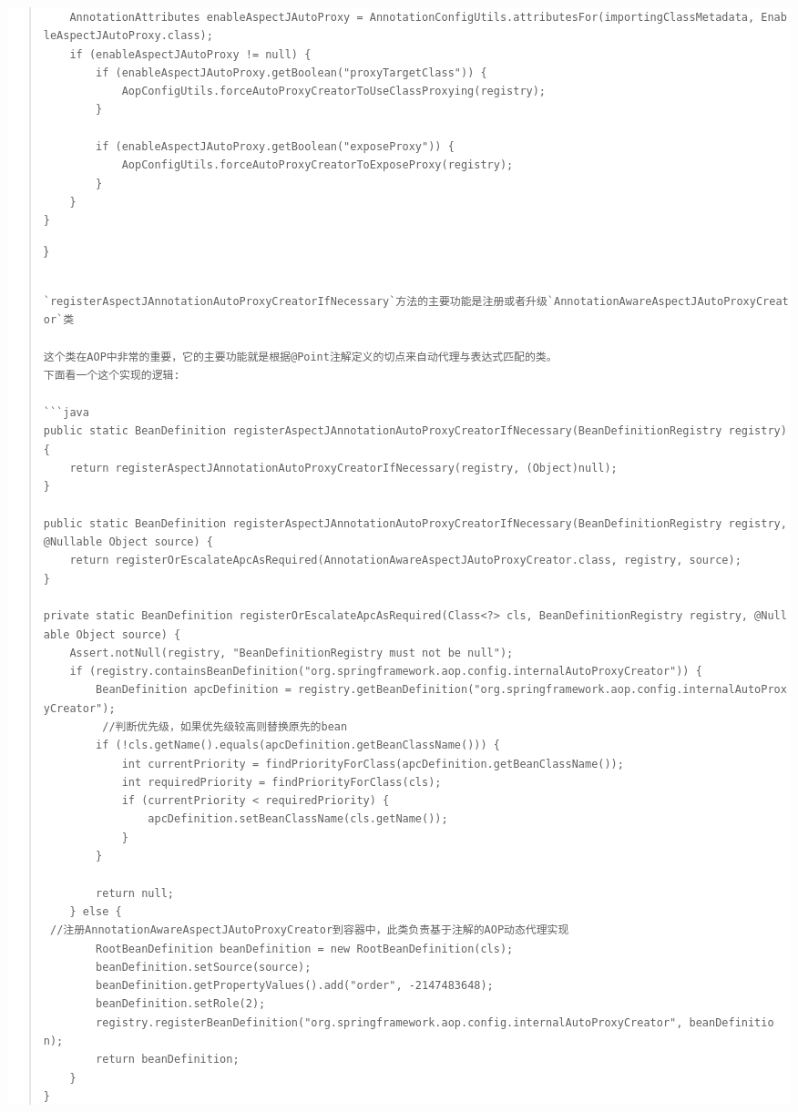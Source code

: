 >         AnnotationAttributes enableAspectJAutoProxy = AnnotationConfigUtils.attributesFor(importingClassMetadata, EnableAspectJAutoProxy.class);
>         if (enableAspectJAutoProxy != null) {
>             if (enableAspectJAutoProxy.getBoolean("proxyTargetClass")) {
>                 AopConfigUtils.forceAutoProxyCreatorToUseClassProxying(registry);
>             }
> 
>             if (enableAspectJAutoProxy.getBoolean("exposeProxy")) {
>                 AopConfigUtils.forceAutoProxyCreatorToExposeProxy(registry);
>             }
>         }
>     }
> }
> ```
>
> `registerAspectJAnnotationAutoProxyCreatorIfNecessary`方法的主要功能是注册或者升级`AnnotationAwareAspectJAutoProxyCreator`类
>
> 这个类在AOP中非常的重要，它的主要功能就是根据@Point注解定义的切点来自动代理与表达式匹配的类。
> 下面看一个这个实现的逻辑:
>
> ```java
> public static BeanDefinition registerAspectJAnnotationAutoProxyCreatorIfNecessary(BeanDefinitionRegistry registry) {
>     return registerAspectJAnnotationAutoProxyCreatorIfNecessary(registry, (Object)null);
> }
> 
> public static BeanDefinition registerAspectJAnnotationAutoProxyCreatorIfNecessary(BeanDefinitionRegistry registry, @Nullable Object source) {
>     return registerOrEscalateApcAsRequired(AnnotationAwareAspectJAutoProxyCreator.class, registry, source);
> }
> 
> private static BeanDefinition registerOrEscalateApcAsRequired(Class<?> cls, BeanDefinitionRegistry registry, @Nullable Object source) {
>     Assert.notNull(registry, "BeanDefinitionRegistry must not be null");
>     if (registry.containsBeanDefinition("org.springframework.aop.config.internalAutoProxyCreator")) {
>         BeanDefinition apcDefinition = registry.getBeanDefinition("org.springframework.aop.config.internalAutoProxyCreator");
>          //判断优先级，如果优先级较高则替换原先的bean
>         if (!cls.getName().equals(apcDefinition.getBeanClassName())) {
>             int currentPriority = findPriorityForClass(apcDefinition.getBeanClassName());
>             int requiredPriority = findPriorityForClass(cls);
>             if (currentPriority < requiredPriority) {
>                 apcDefinition.setBeanClassName(cls.getName());
>             }
>         }
> 
>         return null;
>     } else {
>  //注册AnnotationAwareAspectJAutoProxyCreator到容器中，此类负责基于注解的AOP动态代理实现
>         RootBeanDefinition beanDefinition = new RootBeanDefinition(cls);
>         beanDefinition.setSource(source);
>         beanDefinition.getPropertyValues().add("order", -2147483648);
>         beanDefinition.setRole(2);
>         registry.registerBeanDefinition("org.springframework.aop.config.internalAutoProxyCreator", beanDefinition);
>         return beanDefinition;
>     }
> }
> ```
